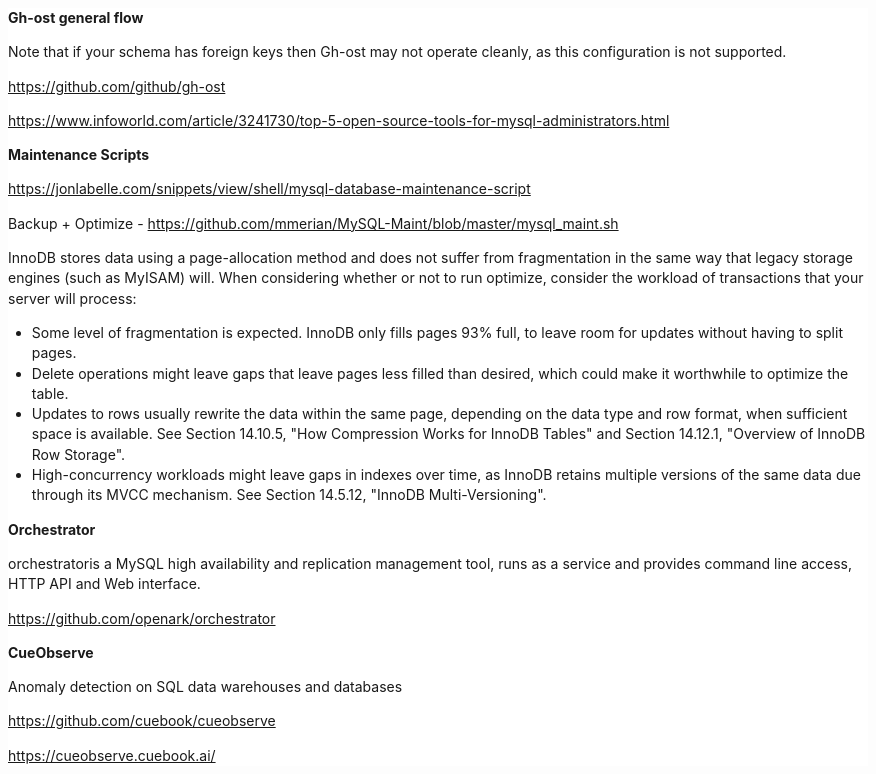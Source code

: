 
**Gh-ost general flow**



Note that if your schema has foreign keys then Gh-ost may not operate cleanly, as this configuration is not supported.



<https://github.com/github/gh-ost>



<https://www.infoworld.com/article/3241730/top-5-open-source-tools-for-mysql-administrators.html>



**Maintenance Scripts**

<https://jonlabelle.com/snippets/view/shell/mysql-database-maintenance-script>

Backup + Optimize - <https://github.com/mmerian/MySQL-Maint/blob/master/mysql_maint.sh>



InnoDB stores data using a page-allocation method and does not suffer from fragmentation in the same way that legacy storage engines (such as MyISAM) will. When considering whether or not to run optimize, consider the workload of transactions that your server will process:
-   Some level of fragmentation is expected. InnoDB only fills pages 93% full, to leave room for updates without having to split pages.
-   Delete operations might leave gaps that leave pages less filled than desired, which could make it worthwhile to optimize the table.
-   Updates to rows usually rewrite the data within the same page, depending on the data type and row format, when sufficient space is available. See Section 14.10.5, "How Compression Works for InnoDB Tables" and Section 14.12.1, "Overview of InnoDB Row Storage".
-   High-concurrency workloads might leave gaps in indexes over time, as InnoDB retains multiple versions of the same data due through its MVCC mechanism. See Section 14.5.12, "InnoDB Multi-Versioning".



**Orchestrator**

orchestratoris a MySQL high availability and replication management tool, runs as a service and provides command line access, HTTP API and Web interface.



<https://github.com/openark/orchestrator>



**CueObserve**

Anomaly detection on SQL data warehouses and databases

<https://github.com/cuebook/cueobserve>

<https://cueobserve.cuebook.ai/>


